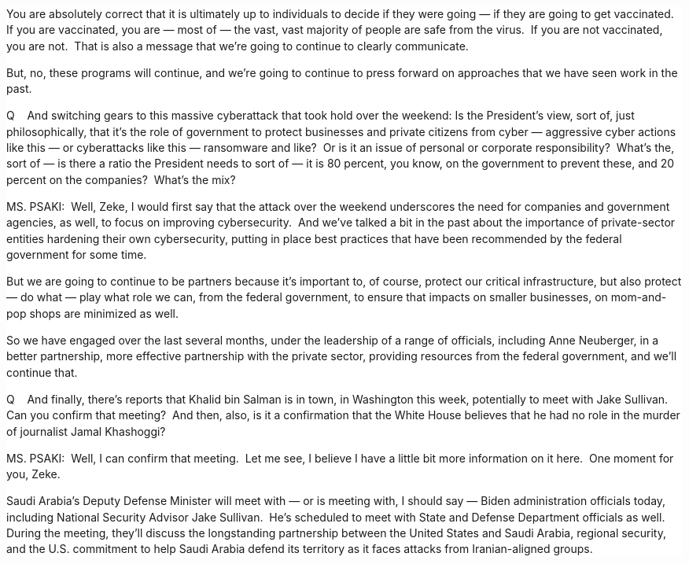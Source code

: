 You are absolutely correct that it is ultimately up to individuals to
decide if they were going — if they are going to get vaccinated.  If you
are vaccinated, you are — most of — the vast, vast majority of people
are safe from the virus.  If you are not vaccinated, you are not.  That
is also a message that we’re going to continue to clearly communicate.

But, no, these programs will continue, and we’re going to continue to
press forward on approaches that we have seen work in the past.

Q    And switching gears to this massive cyberattack that took hold over
the weekend: Is the President’s view, sort of, just philosophically,
that it’s the role of government to protect businesses and private
citizens from cyber — aggressive cyber actions like this — or
cyberattacks like this — ransomware and like?  Or is it an issue of
personal or corporate responsibility?  What’s the, sort of — is there a
ratio the President needs to sort of — it is 80 percent, you know, on
the government to prevent these, and 20 percent on the companies? 
What’s the mix?

MS. PSAKI:  Well, Zeke, I would first say that the attack over the
weekend underscores the need for companies and government agencies, as
well, to focus on improving cybersecurity.  And we’ve talked a bit in
the past about the importance of private-sector entities hardening their
own cybersecurity, putting in place best practices that have been
recommended by the federal government for some time.

But we are going to continue to be partners because it’s important to,
of course, protect our critical infrastructure, but also protect — do
what — play what role we can, from the federal government, to ensure
that impacts on smaller businesses, on mom-and-pop shops are minimized
as well.

So we have engaged over the last several months, under the leadership of
a range of officials, including Anne Neuberger, in a better partnership,
more effective partnership with the private sector, providing resources
from the federal government, and we’ll continue that.

Q    And finally, there’s reports that Khalid bin Salman is in town, in
Washington this week, potentially to meet with Jake Sullivan.  Can you
confirm that meeting?  And then, also, is it a confirmation that the
White House believes that he had no role in the murder of journalist
Jamal Khashoggi?

MS. PSAKI:  Well, I can confirm that meeting.  Let me see, I believe I
have a little bit more information on it here.  One moment for you,
Zeke.

Saudi Arabia’s Deputy Defense Minister will meet with — or is meeting
with, I should say — Biden administration officials today, including
National Security Advisor Jake Sullivan.  He’s scheduled to meet with
State and Defense Department officials as well.  During the meeting,
they’ll discuss the longstanding partnership between the United States
and Saudi Arabia, regional security, and the U.S. commitment to help
Saudi Arabia defend its territory as it faces attacks from
Iranian-aligned groups. 
